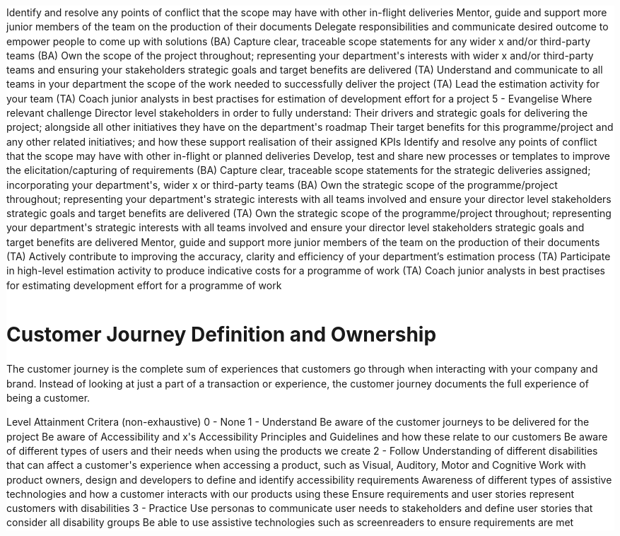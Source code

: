 Identify and resolve any points of conflict that the scope may have with other in-flight deliveries
Mentor, guide and support more junior members of the team on the production of their documents
Delegate responsibilities and communicate desired outcome to empower people to come up with solutions
(BA) Capture clear, traceable scope statements for any wider x and/or third-party teams
(BA) Own the scope of the project throughout; representing your department's interests with wider x and/or third-party teams and ensuring your stakeholders strategic goals and target benefits are delivered
(TA) Understand and communicate to all teams in your department the scope of the work needed to successfully deliver the project
(TA) Lead the estimation activity for your team
(TA) Coach junior analysts in best practises for estimation of development effort for a project
5 - Evangelise
Where relevant challenge Director level stakeholders in order to fully understand:
Their drivers and strategic goals for delivering the project; alongside all other initiatives they have on the department's roadmap
Their target benefits for this programme/project and any other related initiatives; and how these support realisation of their assigned KPIs
Identify and resolve any points of conflict that the scope may have with other in-flight or planned deliveries
Develop, test and share new processes or templates to improve the elicitation/capturing of requirements
(BA) Capture clear, traceable scope statements for the strategic deliveries assigned; incorporating your department's, wider x or third-party teams
(BA) Own the strategic scope of the programme/project throughout; representing your department's strategic interests with all teams involved and ensure your director level stakeholders strategic goals and target benefits are delivered
(TA) Own the strategic scope of the programme/project throughout; representing your department's strategic interests with all teams involved and ensure your director level stakeholders strategic goals and target benefits are delivered
Mentor, guide and support more junior members of the team on the production of their documents
(TA) Actively contribute to improving the accuracy, clarity and efficiency of your department’s estimation process
(TA) Participate in high-level estimation activity to produce indicative costs for a programme of work
(TA) Coach junior analysts in best practises for estimating development effort for a programme of work

# Customer Journey Definition and Ownership
The customer journey is the complete sum of experiences that customers go through when interacting with your company and brand. Instead of looking at just a part of a transaction or experience, the customer journey documents the full experience of being a customer.

Level	Attainment Critera (non-exhaustive)
0 - None
1 - Understand
Be aware of the customer journeys to be delivered for the project
Be aware of Accessibility and x's Accessibility Principles and Guidelines and how these relate to our customers
Be aware of different types of users and their needs when using the products we create
2 - Follow
Understanding of different disabilities that can affect a customer's experience when accessing a product, such as Visual, Auditory, Motor and Cognitive
Work with product owners, design and developers to define and identify accessibility requirements
Awareness of different types of assistive technologies and how a customer interacts with our products using these
Ensure requirements and user stories represent customers with disabilities
3 - Practice
Use personas to communicate user needs to stakeholders and define user stories that consider all disability groups
Be able to use assistive technologies such as screenreaders to ensure requirements are met